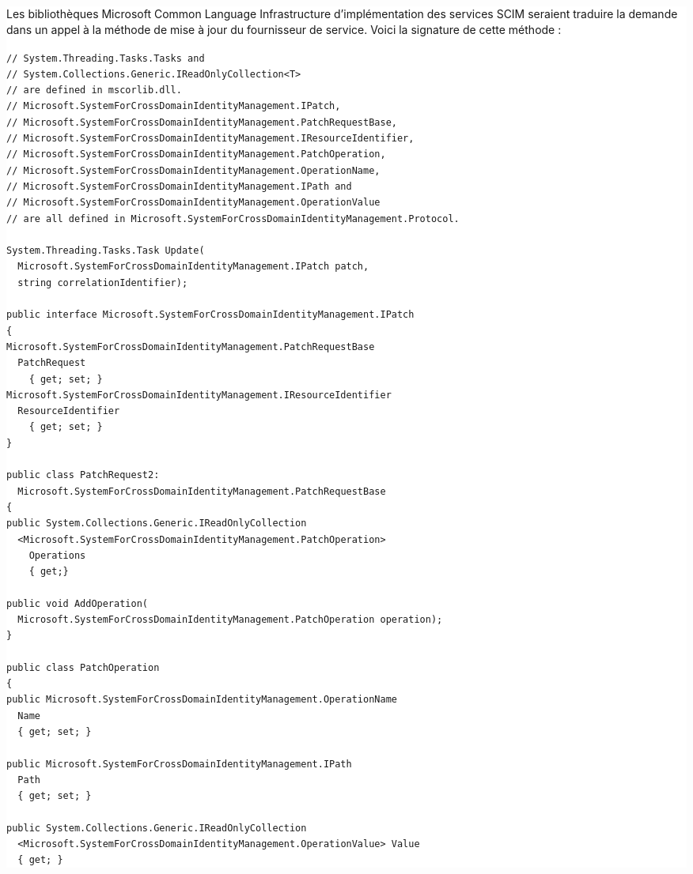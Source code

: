 
Les bibliothèques Microsoft Common Language Infrastructure d’implémentation des services SCIM seraient traduire la demande dans un appel à la méthode de mise à jour du fournisseur de service.  Voici la signature de cette méthode : 

    // System.Threading.Tasks.Tasks and 
    // System.Collections.Generic.IReadOnlyCollection<T>
    // are defined in mscorlib.dll.  
    // Microsoft.SystemForCrossDomainIdentityManagement.IPatch, 
    // Microsoft.SystemForCrossDomainIdentityManagement.PatchRequestBase, 
    // Microsoft.SystemForCrossDomainIdentityManagement.IResourceIdentifier, 
    // Microsoft.SystemForCrossDomainIdentityManagement.PatchOperation, 
    // Microsoft.SystemForCrossDomainIdentityManagement.OperationName, 
    // Microsoft.SystemForCrossDomainIdentityManagement.IPath and 
    // Microsoft.SystemForCrossDomainIdentityManagement.OperationValue 
    // are all defined in Microsoft.SystemForCrossDomainIdentityManagement.Protocol. 

    System.Threading.Tasks.Task Update(
      Microsoft.SystemForCrossDomainIdentityManagement.IPatch patch, 
      string correlationIdentifier);

    public interface Microsoft.SystemForCrossDomainIdentityManagement.IPatch
    {
    Microsoft.SystemForCrossDomainIdentityManagement.PatchRequestBase 
      PatchRequest 
        { get; set; }
    Microsoft.SystemForCrossDomainIdentityManagement.IResourceIdentifier 
      ResourceIdentifier 
        { get; set; }        
    }

    public class PatchRequest2: 
      Microsoft.SystemForCrossDomainIdentityManagement.PatchRequestBase
    {
    public System.Collections.Generic.IReadOnlyCollection
      <Microsoft.SystemForCrossDomainIdentityManagement.PatchOperation> 
        Operations
        { get;}

    public void AddOperation(
      Microsoft.SystemForCrossDomainIdentityManagement.PatchOperation operation);
    }

    public class PatchOperation
    {
    public Microsoft.SystemForCrossDomainIdentityManagement.OperationName 
      Name
      { get; set; }
    
    public Microsoft.SystemForCrossDomainIdentityManagement.IPath 
      Path
      { get; set; }

    public System.Collections.Generic.IReadOnlyCollection
      <Microsoft.SystemForCrossDomainIdentityManagement.OperationValue> Value
      { get; }

